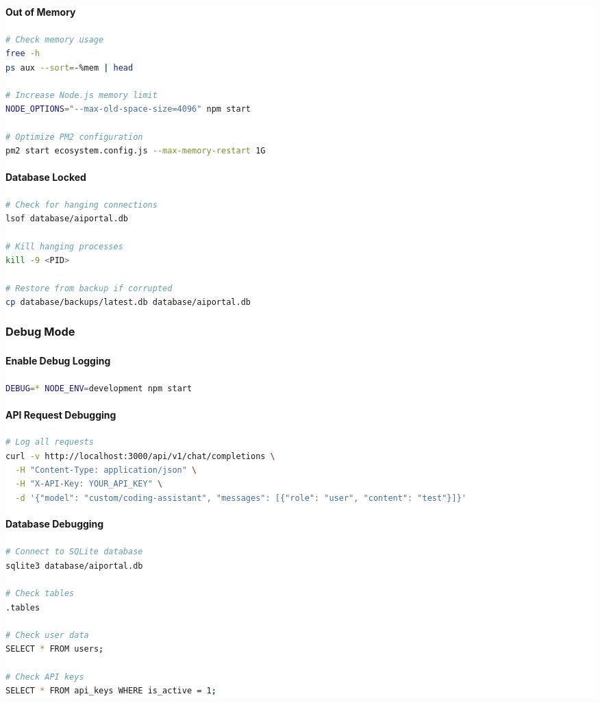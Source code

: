#### Out of Memory
```bash
# Check memory usage
free -h
ps aux --sort=-%mem | head

# Increase Node.js memory limit
NODE_OPTIONS="--max-old-space-size=4096" npm start

# Optimize PM2 configuration
pm2 start ecosystem.config.js --max-memory-restart 1G
```

#### Database Locked
```bash
# Check for hanging connections
lsof database/aiportal.db

# Kill hanging processes
kill -9 <PID>

# Restore from backup if corrupted
cp database/backups/latest.db database/aiportal.db
```

### Debug Mode

#### Enable Debug Logging
```bash
DEBUG=* NODE_ENV=development npm start
```

#### API Request Debugging
```bash
# Log all requests
curl -v http://localhost:3000/api/v1/chat/completions \
  -H "Content-Type: application/json" \
  -H "X-API-Key: YOUR_API_KEY" \
  -d '{"model": "custom/coding-assistant", "messages": [{"role": "user", "content": "test"}]}'
```

#### Database Debugging
```bash
# Connect to SQLite database
sqlite3 database/aiportal.db

# Check tables
.tables

# Check user data
SELECT * FROM users;

# Check API keys
SELECT * FROM api_keys WHERE is_active = 1;
```
